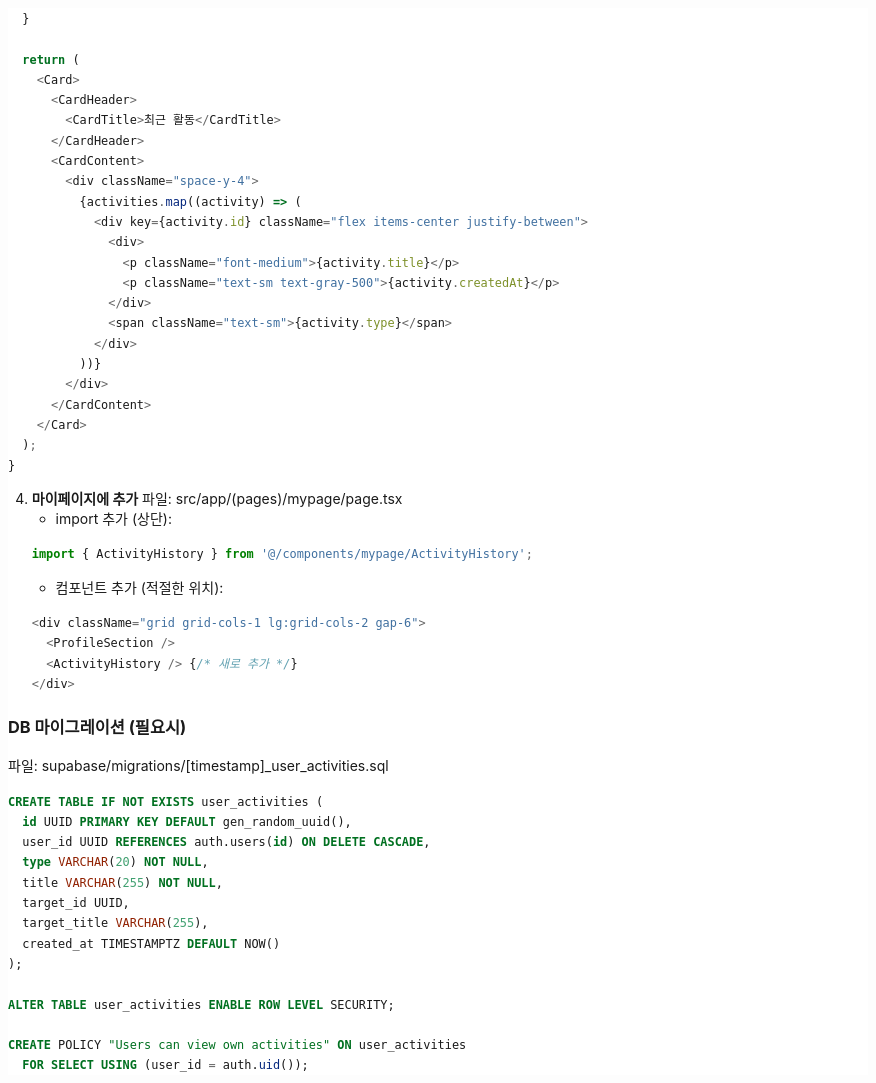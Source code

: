    ```typescript
     }

     return (
       <Card>
         <CardHeader>
           <CardTitle>최근 활동</CardTitle>
         </CardHeader>
         <CardContent>
           <div className="space-y-4">
             {activities.map((activity) => (
               <div key={activity.id} className="flex items-center justify-between">
                 <div>
                   <p className="font-medium">{activity.title}</p>
                   <p className="text-sm text-gray-500">{activity.createdAt}</p>
                 </div>
                 <span className="text-sm">{activity.type}</span>
               </div>
             ))}
           </div>
         </CardContent>
       </Card>
     );
   }
   ```

4. **마이페이지에 추가**
   파일: src/app/(pages)/mypage/page.tsx
   - import 추가 (상단):
   ```typescript
   import { ActivityHistory } from '@/components/mypage/ActivityHistory';
   ```
   - 컴포넌트 추가 (적절한 위치):
   ```typescript
   <div className="grid grid-cols-1 lg:grid-cols-2 gap-6">
     <ProfileSection />
     <ActivityHistory /> {/* 새로 추가 */}
   </div>
   ```

### DB 마이그레이션 (필요시)
파일: supabase/migrations/[timestamp]_user_activities.sql
```sql
CREATE TABLE IF NOT EXISTS user_activities (
  id UUID PRIMARY KEY DEFAULT gen_random_uuid(),
  user_id UUID REFERENCES auth.users(id) ON DELETE CASCADE,
  type VARCHAR(20) NOT NULL,
  title VARCHAR(255) NOT NULL,
  target_id UUID,
  target_title VARCHAR(255),
  created_at TIMESTAMPTZ DEFAULT NOW()
);

ALTER TABLE user_activities ENABLE ROW LEVEL SECURITY;

CREATE POLICY "Users can view own activities" ON user_activities
  FOR SELECT USING (user_id = auth.uid());
```
